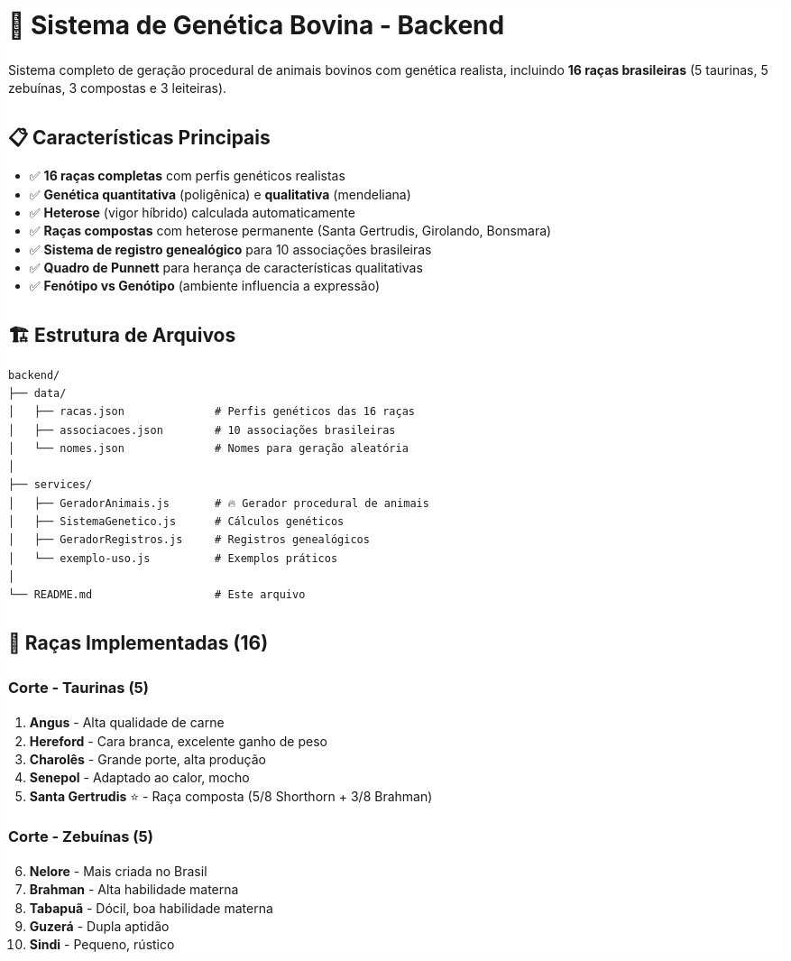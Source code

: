# 🐄 Sistema de Genética Bovina - Backend

Sistema completo de geração procedural de animais bovinos com genética realista, incluindo **16 raças brasileiras** (5 taurinas, 5 zebuínas, 3 compostas e 3 leiteiras).

## 📋 Características Principais

- ✅ **16 raças completas** com perfis genéticos realistas
- ✅ **Genética quantitativa** (poligênica) e **qualitativa** (mendeliana)
- ✅ **Heterose** (vigor híbrido) calculada automaticamente
- ✅ **Raças compostas** com heterose permanente (Santa Gertrudis, Girolando, Bonsmara)
- ✅ **Sistema de registro genealógico** para 10 associações brasileiras
- ✅ **Quadro de Punnett** para herança de características qualitativas
- ✅ **Fenótipo vs Genótipo** (ambiente influencia a expressão)

## 🏗️ Estrutura de Arquivos

```
backend/
├── data/
│   ├── racas.json              # Perfis genéticos das 16 raças
│   ├── associacoes.json        # 10 associações brasileiras
│   └── nomes.json              # Nomes para geração aleatória
│
├── services/
│   ├── GeradorAnimais.js       # 🔥 Gerador procedural de animais
│   ├── SistemaGenetico.js      # Cálculos genéticos
│   ├── GeradorRegistros.js     # Registros genealógicos
│   └── exemplo-uso.js          # Exemplos práticos
│
└── README.md                   # Este arquivo
```

## 🐂 Raças Implementadas (16)

### Corte - Taurinas (5)
1. **Angus** - Alta qualidade de carne
2. **Hereford** - Cara branca, excelente ganho de peso
3. **Charolês** - Grande porte, alta produção
4. **Senepol** - Adaptado ao calor, mocho
5. **Santa Gertrudis** ⭐ - Raça composta (5/8 Shorthorn + 3/8 Brahman)

### Corte - Zebuínas (5)
6. **Nelore** - Mais criada no Brasil
7. **Brahman** - Alta habilidade materna
8. **Tabapuã** - Dócil, boa habilidade materna
9. **Guzerá** - Dupla aptidão
10. **Sindi** - Pequeno, rústico
